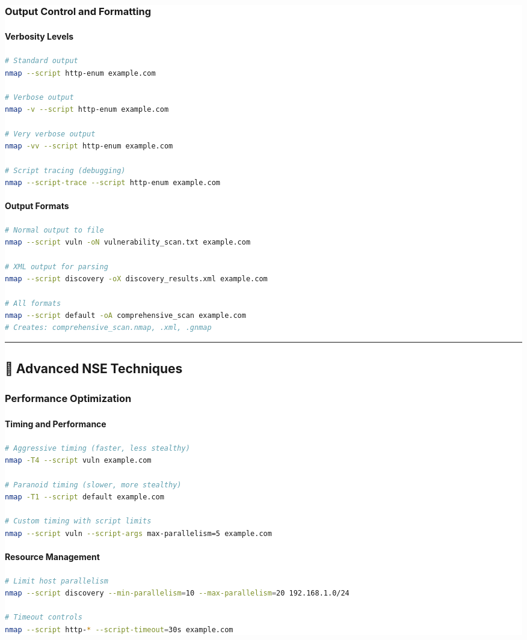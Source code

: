 ### Output Control and Formatting

#### **Verbosity Levels**
```bash
# Standard output
nmap --script http-enum example.com

# Verbose output
nmap -v --script http-enum example.com

# Very verbose output
nmap -vv --script http-enum example.com

# Script tracing (debugging)
nmap --script-trace --script http-enum example.com
```

#### **Output Formats**
```bash
# Normal output to file
nmap --script vuln -oN vulnerability_scan.txt example.com

# XML output for parsing
nmap --script discovery -oX discovery_results.xml example.com

# All formats
nmap --script default -oA comprehensive_scan example.com
# Creates: comprehensive_scan.nmap, .xml, .gnmap
```

---

## 🚀 Advanced NSE Techniques

### Performance Optimization

#### **Timing and Performance**
```bash
# Aggressive timing (faster, less stealthy)
nmap -T4 --script vuln example.com

# Paranoid timing (slower, more stealthy)
nmap -T1 --script default example.com

# Custom timing with script limits
nmap --script vuln --script-args max-parallelism=5 example.com
```

#### **Resource Management**
```bash
# Limit host parallelism
nmap --script discovery --min-parallelism=10 --max-parallelism=20 192.168.1.0/24

# Timeout controls
nmap --script http-* --script-timeout=30s example.com
```

